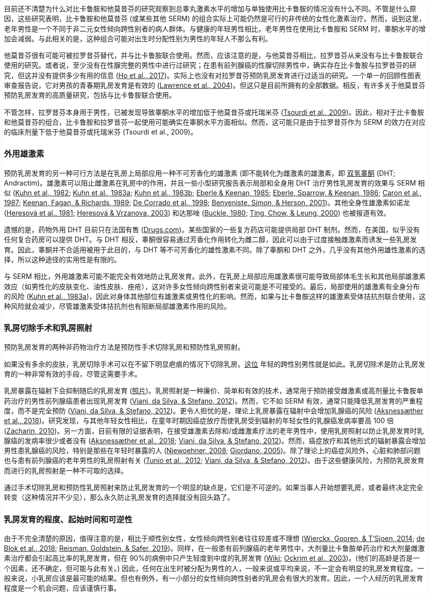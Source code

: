 [125]: https://pubmed.ncbi.nlm.nih.gov/?term=bicalutamide[title]+tamoxifen[title]
[126]: http://doi.org/10.1200/JCO.2005.12.013
[127]: https://doi.org/10.1038/sj.pcan.4500782
[128]: https://doi.org/10.1016/j.eururo.2007.01.031
[129]: https://en.wikipedia.org/wiki/Sex_hormone-binding_globulin
[130]: https://en.wikipedia.org/wiki/Prostate-specific_antigen

目前还不清楚为什么对比卡鲁胺和他莫昔芬的研究观察到总睾丸激素水平的增加与单独使用比卡鲁胺的情况没有什么不同。不管是什么原因，这些研究表明，比卡鲁胺和他莫昔芬 (或某些其他 SERM) 的组合实际上可能仍然是可行的非传统的女性化激素治疗。然而，说到这里，老年男性是一个不同于非二元女性倾向跨性别者的病人群体。与健康的年轻男性相比，老年男性在使用比卡鲁胺和 SERM 时，睾酮水平的增加会减弱。与此相关的是，这种组合可能对出生时分配性别为男性的年轻人不那么有利。

他莫昔芬很有可能可被拉罗昔芬替代，并与比卡鲁胺联合使用。然而，应该注意的是，与他莫昔芬相比，拉罗昔芬从来没有与比卡鲁胺联合使用的研究。或者说，至少没有在性腺完整的男性中进行过研究；在患有前列腺癌的性腺切除男性中，确实存在比卡鲁胺与拉罗昔芬的研究，但这并没有提供多少有用的信息 ([Ho et al., 2017][131])。实际上也没有对拉罗昔芬预防乳房发育进行过适当的研究。一个单一的回顾性图表审查报告说，它对男孩的青春期乳房发育是有效的 ([Lawrence et al., 2004][132])。但这只是目前所拥有的全部数据。相反，有许多关于他莫昔芬预防乳房发育的高质量研究，包括与比卡鲁胺联合使用。

[131]: https://doi.org/10.1016/j.clgc.2016.08.026
[132]: https://doi.org/10.1016/j.jpeds.2004.03.057

不管怎样，拉罗昔芬本身用于男性，已被发现导致睾酮水平的增加低于他莫昔芬或托瑞米芬 ([Tsourdi et al., 2009][133])。因此，相对于比卡鲁胺和他莫昔芬的组合，比卡鲁胺和拉罗昔芬一起使用可能确实在睾酮水平方面相似。然而，这可能只是由于拉罗昔芬作为 SERM 的效力在对应的临床剂量下低于他莫昔芬或托瑞米芬 (Tsourdi et al., 2009)。

[133]: https://doi.org/10.1016/j.fertnstert.2008.06.002

### 外用雄激素

预防乳房发育的另一种可行方法是在乳房上局部应用一种不可芳香化的雄激素 (即不能转化为雌激素的雄激素，即 [双氢睾酮][134] (DHT; Andractim)。雄激素可以阻止雌激素在乳房中的作用，并且一些小型研究报告表示局部和全身用 DHT 治疗男性乳房发育的效果与 SERM 相似 ([Kuhn et al., 1982][135]; [Kuhn et al., 1983a][136]; [Kuhn et al., 1983b][137]; [Eberle & Keenan, 1985][138]; [Eberle, Sparrow, & Keenan, 1986][139]; [Caron et al., 1987][140]; [Keenan, Fagan, & Richards, 1989][141]; [De Corrado et al., 1998][142]; [Benveniste, Simon, & Herson, 2001][143])。其他全身性雄激素如诺龙 ([Heresová et al., 1981][144]; [Heresová & Vrzanova, 2003][145]) 和达那唑 ([Buckle, 1980][146]; [Ting, Chow, & Leung, 2000][147]) 也被报道有效。

[134]: https://en.wikipedia.org/wiki/Androstanolone
[135]: https://scholar.google.com/scholar?cluster=4238869506512555946
[136]: https://doi.org/10.1111/j.1365-2265.1983.tb00026.x
[137]: https://www.ncbi.nlm.nih.gov/pubmed/6220269
[138]: https://doi.org/10.1203/00006450-198504000-00478
[139]: https://doi.org/10.1016/S0022-3476(86)80596-0
[140]: https://scholar.google.com/scholar?cluster=3360763232927372241
[141]: https://scholar.google.com/scholar?cluster=5518180075111780827
[142]: https://scholar.google.com/scholar?cluster=16413946049580369858
[143]: https://doi.org/10.1086/322637
[144]: https://www.ncbi.nlm.nih.gov/pubmed/7326723
[145]: https://www.internimedicina.cz/artkey/int-200301-0003_Gynekomasti.php
[146]: https://doi.org/10.2165/00003495-198019050-00005
[147]: https://www.ncbi.nlm.nih.gov/pubmed/10651345

遗憾的是，药物外用 DHT 目前只在法国有售 ([Drugs.com][148])。某些国家的一些复方药店可能提供局部 DHT 制剂。然而，在美国，似乎没有任何复合药房可以提供 DHT。与 DHT 相反，睾酮很容易通过芳香化作用转化为雌二醇，因此可以由于过度接触雌激素而诱发一些乳房发育。因此，睾酮并不合适用被用于此目的，与 DHT 等不可芳香化的雄性激素不同。除了睾酮和 DHT 之外，几乎没有其他外用雄性激素的选择，所以这种途径的实用性是有限的。

[148]: https://www.drugs.com/international/androstanolone.html

与 SERM 相比，外用雄激素可能不能完全有效地防止乳房发育。此外，在乳房上局部应用雄激素很可能导致局部体毛生长和其他局部雄激素效应（如男性化的皮肤变化、油性皮肤、痤疮），这对许多女性倾向跨性别者来说可能是不可接受的。最后，局部使用的雄激素有全身分布的风险 ([Kuhn et al., 1983a][149])，因此对身体其他部位有雄激素或男性化的影响。然而，如果与比卡鲁胺这样的雄激素受体拮抗剂联合使用，这种风险就会减少，尽管雄激素受体拮抗剂也有阻断局部雄激素作用的风险。

[149]: https://doi.org/10.1111/j.1365-2265.1983.tb00026.x

### 乳房切除手术和乳房照射

预防乳房发育的两种非药物治疗方法是预防性手术切除乳房和预防性乳房照射。

如果没有多余的皮肤，乳房切除手术可以在不留下明显疤痕的情况下切除乳房。[这位][150] 年轻的跨性别男性就是如此。乳房切除术是防止乳房发育的一种非常有效的手段，尽管这需要手术。

[150]: https://i.imgur.com/hdcqJoh.jpg

乳房暴露在辐射下会抑制随后的乳房发育 ([照片][151])。乳房照射是一种廉价、简单和有效的技术，通常用于预防接受雌激素或高剂量比卡鲁胺单药治疗的男性前列腺癌患者出现乳房发育 ([Viani, da Silva, & Stefano, 2012][152])。然而，它不如 SERM 有效，通常只能降低乳房发育的严重程度，而不是完全预防 ([Viani, da Silva, & Stefano, 2012][152])。更令人担忧的是，理论上乳房暴露在辐射中会增加乳腺癌的风险 ([Aksnessæther et al., 2018][153])。研究发现，与其他年轻女性相比，在童年时期因癌症放疗而使乳房受到辐射的年轻女性的乳腺癌发病率要高 100 倍 ([Zacharin, 2010][154])。另一方面，目前有限的证据表明，在接受雄激素去除和/或雌激素疗法的老年男性中，使用乳房照射以防止乳房发育时乳腺癌的发病率很少或者没有 ([Aksnessæther et al., 2018][153]; [Viani, da Silva, & Stefano, 2012][152])。然而，癌症放疗和其他形式的辐射暴露会增加男性患乳腺癌的风险，特别是那些在年轻时暴露的人 ([Niewoehner, 2008][155]; [Giordano, 2005][156])。除了理论上的癌症风险外，心脏和肺部问题也与患有前列腺癌的老年男性的乳房照射有关 ([Tunio et al., 2012][157]; [Viani, da Silva, & Stefano, 2012][152])。由于这些健康风险，为预防乳房发育而进行的乳房照射是一种不可取的选择。

[151]: https://drive.google.com/open?id=11bHqC8j7FYP584BwNpAagv9KXuzNWvD-
[152]: https://doi.org/10.1016/j.ijrobp.2012.01.036
[153]: https://doi.org/10.1016/j.ijrobp.2018.01.096
[154]: https://doi.org/10.1111/j.1471-0528.2009.02399.x
[155]: https://doi.org/10.1136/bmj.39511.493391.BE
[156]: https://doi.org/10.1634/theoncologist.10-7-471
[157]: https://doi.org/10.3747/co.19.993

通过手术切除乳房和预防性乳房照射来防止乳房发育的一个明显的缺点是，它们是不可逆的。如果当事人开始想要乳房，或者最终决定完全转变（这种情况并不少见），那么永久防止乳房发育的选择就没有回头路了。

### 乳房发育的程度、起始时间和可逆性

由于不完全清楚的原因，值得注意的是，相比于顺性别女性，女性倾向跨性别者往往较差或不理想 ([Wierckx, Gooren, & T’Sjoen, 2014][158]; [de Blok et al., 2018][159]; [Reisman, Goldstein, & Safer, 2019][160])。同样，在一般患有前列腺癌的老年男性中，大剂量比卡鲁胺单药治疗和大剂量雌激素治疗都会引起高比率的乳房发育，但在 90%的病例中只产生轻度到中度的乳房发育 ([Wiki][161]; [Ockrim et al., 2003][162])。(他们的高龄是否是一个因素，还不确定，但可能与此有关。) 因此，任何在出生时被分配为男性的人，一般来说或平均来说，不一定会有明显的乳房发育程度。一般来说，小乳房应该是最可能的结果。但也有例外，有一小部分的女性倾向跨性别者的乳房会有很大的发育。因此，一个人经历的乳房发育程度是一个机会问题，应该谨慎行事。


[1]: https://transfemscience.org/articles-by-author/aly-w/
[2]: https://en.wikipedia.org/wiki/Non-binary_gender
[3]: https://en.wikipedia.org/wiki/Gender_binary
[4]: https://en.wikipedia.org/wiki/Transmasculine
[5]: https://en.wikipedia.org/wiki/Transfeminine
[6]: https://en.wikipedia.org/wiki/Androgyny
[7]: https://www.ncbi.nlm.nih.gov/mesh?Term=%22Sexual+Infantilism%22%5BMeSH
[8]: https://en.wikipedia.org/wiki/Masculinization
[9]: https://en.wikipedia.org/wiki/Feminization_%28biology%29
[10]: https://en.wikipedia.org/wiki/Demasculinization
[11]: https://www.urbandictionary.com/define.php?term=femboy
[12]: https://www.reddit.com/
[13]: https://www.reddit.com/r/femboytransition/
[14]: https://en.wikipedia.org/wiki/Breast_development
[15]: https://en.wikipedia.org/wiki/Medical_guideline
[16]: https://doi.org/10.3109/09540261.2015.1106446
[17]: https://doi.org/10.1057/978-1-137-51053-2_10
[18]: https://doi.org/10.2146/ajhp180236
[19]: https://doi.org/10.3390/jcm9061609
[20]: https://en.wikipedia.org/wiki/Gynecomastia
[21]: https://en.wikipedia.org/wiki/Testosterone
[22]: https://en.wikipedia.org/wiki/Estradiol
[23]: https://en.wikipedia.org/wiki/Sex-hormonal_agent
[24]: https://en.wikipedia.org/wiki/Estrogen_%28medication%29
[25]: https://en.wikipedia.org/wiki/Progestogen_%28medication%29
[26]: https://en.wikipedia.org/wiki/Antiandrogen
[27]: https://en.wikipedia.org/wiki/Transgender_hormone_therapy_%28male-to-female%29
[28]: https://en.wikipedia.org/wiki/Estradiol_%28medication%29
[29]: https://en.wikipedia.org/wiki/Estrogen_ester
[30]: https://en.wikipedia.org/wiki/Estradiol_valerate
[31]: https://en.wikipedia.org/wiki/Spironolactone
[32]: https://en.wikipedia.org/wiki/Bicalutamide
[33]: https://en.wikipedia.org/wiki/Gonadotropin-releasing_hormone_agonist
[34]: https://en.wikipedia.org/wiki/Gonadotropin-releasing_hormone_antagonist
[35]: https://en.wikipedia.org/wiki/Progesterone_%28medication%29
[36]: https://en.wikipedia.org/wiki/Cyproterone_acetate
[37]: https://en.wikipedia.org/wiki/Androgen_synthesis_inhibitor
[38]: https://en.wikipedia.org/wiki/5%CE%B1-Reductase_inhibitor
[39]: https://en.wikipedia.org/wiki/Dihydrotestosterone
[40]: https://github.com/tfsci-sc/articles/blob/main/transfem-intro.md
[41]: https://transfemscience.org/articles/cpa-dosage/
[42]: https://transfemscience.org/articles/oral-p4-rectally/
[43]: https://transfemscience.org/articles/buserelin-inexpensive/
[44]: https://en.wikipedia.org/wiki/Real-life_experience_(transgender)
[45]: https://transfemscience.org/articles/bica-dosage/
[46]: https://transfemscience.org/articles/spiro-hormone-levels-men-transfem/
[47]: https://en.wikipedia.org/wiki/Pharmacodynamics_of_spironolactone#Antiandrogenic_activity
[48]: https://en.wikipedia.org/wiki/Nandrolone_decanoate
[49]: https://transfemscience.org/articles/nandrolone/
[50]: https://en.wikipedia.org/wiki/Oxandrolone
[51]: https://en.wikipedia.org/wiki/Bone_density
[52]: https://en.wikipedia.org/wiki/Osteoporosis
[53]: https://imgur.com/a/eyKC9BH
[54]: https://commons.wikimedia.org/wiki/File:Blausen_0686_Osteoporosis_01.png
[55]: https://en.wikipedia.org/wiki/Menopause
[56]: https://en.wikipedia.org/wiki/Hot_flash
[57]: https://en.wikipedia.org/wiki/Estradiol#Skin_health
[58]: https://en.wikipedia.org/wiki/Selective_estrogen_receptor_modulator
[59]: https://en.wikipedia.org/wiki/Partial_agonist
[60]: https://en.wikipedia.org/wiki/Antiestrogen
[61]: https://en.wikipedia.org/wiki/Selective_estrogen_receptor_modulator#Available_forms
[62]: https://en.wikipedia.org/wiki/Raloxifene
[63]: https://en.wikipedia.org/wiki/Tamoxifen
[64]: https://en.wikipedia.org/wiki/Toremifene
[65]: https://en.wikipedia.org/wiki/Template:Tissue-specific_estrogenic_and_antiestrogenic_activity_of_SERMs
[66]: https://doi.org/10.1007/BF03347261
[67]: https://en.wikipedia.org/wiki/Bazedoxifene/conjugated_estrogens
[68]: https://www.accessdata.fda.gov/drugsatfda_docs/label/2013/022247Orig1s001lbl.pdf
[69]: https://en.wikipedia.org/wiki/Insulin-like_growth_factor_1
[70]: https://transfemscience.org/articles/estrogens-coagulation-blood-clots/
[71]: http://en.wikipedia.org/wiki/Off-target_activity
[72]: http://en.wikipedia.org/wiki/%20Binding_selectivity
[73]: https://doi.org/10.1080/09513590701414907
[74]: https://doi.org/10.1016/j.bone.2009.03.672
[75]: https://doi.org/10.1210/jc.2011-2837
[76]: https://www.openaccessjournals.com/articles/raloxifene-for-the-treatment-of-postmenopausal-osteoporosis.pdf
[77]: https://doi.org/10.1200/JCO.1996.14.1.78
[78]: https://scholar.google.com/scholar?cluster=9084144056195678692
[79]: https://en.wikipedia.org/wiki/Bone_maturation
[80]: https://en.wikipedia.org/wiki/Epiphyseal_closure
[81]: http://en.wikipedia.org/wiki/Precocious_puberty
[82]: https://doi.org/10.1159/000435881
[83]: https://doi.org/10.1359/jbmr.2001.16.11.2118
[84]: https://doi.org/10.1080/13625187.2020.1743828
[85]: https://doi.org/10.1016/0002-9378(92)91706-G
[86]: https://pubmed.ncbi.nlm.nih.gov/9513613/
[87]: https://doi.org/10.1007/s00198-019-05103-6
[88]: https://transfemscience.org/articles/estrogens-coagulation-blood-clots/
[89]: https://transfemscience.org/articles/hormone-levels-female-puberty/
[90]: https://en.wikipedia.org/wiki/Complete_androgen_insensitivity_syndrome
[91]: https://transfemscience.org/articles/cais-breast-dev-p4/
[92]: https://en.wikipedia.org/wiki/Template:Hormone_levels_in_gonadally_intact_adolescent_and_adult_females_with_complete_androgen_insensitivity_syndrome
[93]: https://doi.org/10.1016/S1470-2045(05)70464-2
[94]: https://en.wikipedia.org/wiki/Calcium_supplement
[95]: https://en.wikipedia.org/wiki/Vitamin_D#Use_of_supplements
[96]: https://en.wikipedia.org/wiki/Bisphosphonate
[97]: https://en.wikipedia.org/wiki/Alendronic_acid
[98]: https://en.wikipedia.org/wiki/Zoledronic_acid
[99]: https://doi.org/10.3390/ijms20092213
[100]: https://doi.org/10.1016/j.beem.2018.09.005
[101]: https://en.wikipedia.org/wiki/Weight-bearing
[102]: https://en.wikipedia.org/wiki/Exercise
[103]: https://doi.org/10.1210/jcem.84.4.5606
[104]: https://en.wikipedia.org/wiki/Antimineralocorticoid
[105]: https://en.wikipedia.org/wiki/Aldosterone
[106]: https://en.wikipedia.org/wiki/Lynestrenol
[107]: https://doi.org/10.1055/s-2007-1000771
[108]: https://doi.org/10.1210/jcem.84.12.4747a
[109]: https://doi.org/10.1586/eog.10.60
[110]: https://en.wikipedia.org/wiki/Elagolix
[111]: https://en.wikipedia.org/wiki/Elagolix#Medical_uses
[112]: https://doi.org/10.5152/ejbh.2017.3841
[113]: https://en.wikipedia.org/wiki/Aromatase_inhibitor
[114]: https://doi.org/10.1371/journal.pone.0136094
[115]: https://doi.org/10.1515/JPEM.2010.23.1-2.205
[116]: https://en.wikipedia.org/wiki/Clomifene
[117]: https://en.wikipedia.org/wiki/Enclomifene
[118]: https://doi.org/10.1007/s11930-016-0089-7
[119]: https://doi.org/10.1007/s11934-014-0417-2
[120]: https://doi.org/10.1210/jc.2005-0982
[121]: https://doi.org/10.1210/jc.2006-0462
[122]: https://doi.org/10.1111/j.1365-2265.2009.03573.x
[123]: https://en.wikipedia.org/wiki/Pharmacology_of_bicalutamide#Influences_on_hormone_levels
[124]: https://en.wikipedia.org/wiki/Hypothalamic%E2%80%93pituitary%E2%80%93gonadal_axis
[158]: https://doi.org/10.1111/jsm.12487
[159]: https://doi.org/10.1210/jc.2017-01927
[160]: https://doi.org/10.4158/EP-2019-0183
[161]: https://en.wikipedia.org/wiki/Side_effects_of_bicalutamide#Breast_changes
[162]: https://doi.org/10.1097/01.ju.0000061024.75334.40
[163]: https://doi.org/10.1016/B978-0-323-35955-9.00007-6
[164]: https://doi.org/10.1111/andr.12636
[165]: https://doi.org/10.1016/j.clgc.2012.03.002
[166]: https://doi.org/10.3389/fendo.2021.701364
[167]: https://www.transresearch.org.au/
[168]: https://doi.org/10.1089/trgh.2017.0021
[169]: https://doi.org/10.1007/s11930-019-00221-y
[170]: https://doi.org/10.1542/peds.2019-1606
[171]: https://doi.org/10.1016/j.jpag.2021.02.063
[172]: https://docs.google.com/document/d/1PYWaZaHazpbyOtGEWIq4krsVmqLxENIhFqJW4fBuXv8/view
[173]: https://docdro.id/4iy0Lkj